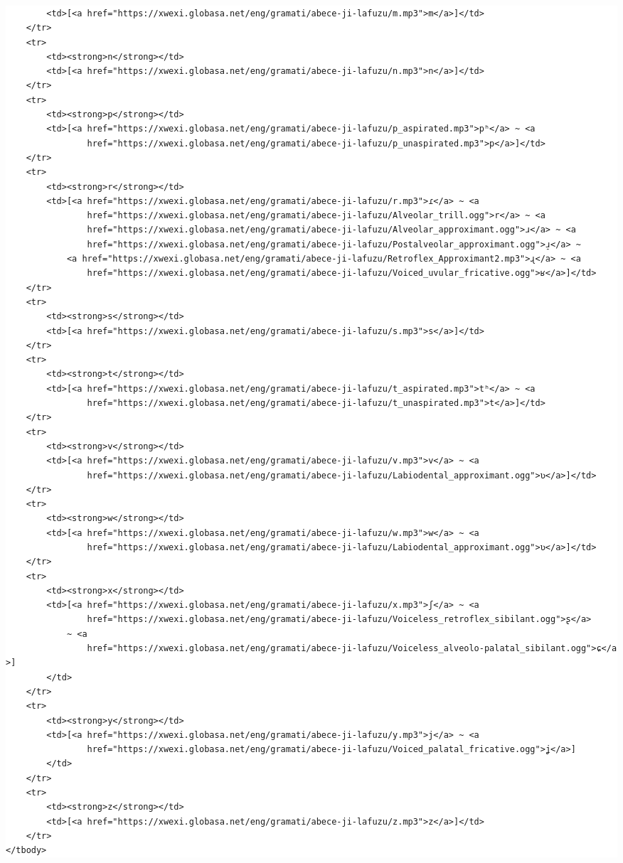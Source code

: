 			<td>[<a href="https://xwexi.globasa.net/eng/gramati/abece-ji-lafuzu/m.mp3">m</a>]</td>
		</tr>
		<tr>
			<td><strong>n</strong></td>
			<td>[<a href="https://xwexi.globasa.net/eng/gramati/abece-ji-lafuzu/n.mp3">n</a>]</td>
		</tr>
		<tr>
			<td><strong>p</strong></td>
			<td>[<a href="https://xwexi.globasa.net/eng/gramati/abece-ji-lafuzu/p_aspirated.mp3">pʰ</a> ~ <a
					href="https://xwexi.globasa.net/eng/gramati/abece-ji-lafuzu/p_unaspirated.mp3">p</a>]</td>
		</tr>
		<tr>
			<td><strong>r</strong></td>
			<td>[<a href="https://xwexi.globasa.net/eng/gramati/abece-ji-lafuzu/r.mp3">ɾ</a> ~ <a
					href="https://xwexi.globasa.net/eng/gramati/abece-ji-lafuzu/Alveolar_trill.ogg">r</a> ~ <a
					href="https://xwexi.globasa.net/eng/gramati/abece-ji-lafuzu/Alveolar_approximant.ogg">ɹ</a> ~ <a
					href="https://xwexi.globasa.net/eng/gramati/abece-ji-lafuzu/Postalveolar_approximant.ogg">ɹ̠</a> ~
				<a href="https://xwexi.globasa.net/eng/gramati/abece-ji-lafuzu/Retroflex_Approximant2.mp3">ɻ</a> ~ <a
					href="https://xwexi.globasa.net/eng/gramati/abece-ji-lafuzu/Voiced_uvular_fricative.ogg">ʁ</a>]</td>
		</tr>
		<tr>
			<td><strong>s</strong></td>
			<td>[<a href="https://xwexi.globasa.net/eng/gramati/abece-ji-lafuzu/s.mp3">s</a>]</td>
		</tr>
		<tr>
			<td><strong>t</strong></td>
			<td>[<a href="https://xwexi.globasa.net/eng/gramati/abece-ji-lafuzu/t_aspirated.mp3">tʰ</a> ~ <a
					href="https://xwexi.globasa.net/eng/gramati/abece-ji-lafuzu/t_unaspirated.mp3">t</a>]</td>
		</tr>
		<tr>
			<td><strong>v</strong></td>
			<td>[<a href="https://xwexi.globasa.net/eng/gramati/abece-ji-lafuzu/v.mp3">v</a> ~ <a
					href="https://xwexi.globasa.net/eng/gramati/abece-ji-lafuzu/Labiodental_approximant.ogg">ʋ</a>]</td>
		</tr>
		<tr>
			<td><strong>w</strong></td>
			<td>[<a href="https://xwexi.globasa.net/eng/gramati/abece-ji-lafuzu/w.mp3">w</a> ~ <a
					href="https://xwexi.globasa.net/eng/gramati/abece-ji-lafuzu/Labiodental_approximant.ogg">ʋ</a>]</td>
		</tr>
		<tr>
			<td><strong>x</strong></td>
			<td>[<a href="https://xwexi.globasa.net/eng/gramati/abece-ji-lafuzu/x.mp3">ʃ</a> ~ <a
					href="https://xwexi.globasa.net/eng/gramati/abece-ji-lafuzu/Voiceless_retroflex_sibilant.ogg">ʂ</a>
				~ <a
					href="https://xwexi.globasa.net/eng/gramati/abece-ji-lafuzu/Voiceless_alveolo-palatal_sibilant.ogg">ɕ</a>]
			</td>
		</tr>
		<tr>
			<td><strong>y</strong></td>
			<td>[<a href="https://xwexi.globasa.net/eng/gramati/abece-ji-lafuzu/y.mp3">j</a> ~ <a
					href="https://xwexi.globasa.net/eng/gramati/abece-ji-lafuzu/Voiced_palatal_fricative.ogg">ʝ</a>]
			</td>
		</tr>
		<tr>
			<td><strong>z</strong></td>
			<td>[<a href="https://xwexi.globasa.net/eng/gramati/abece-ji-lafuzu/z.mp3">z</a>]</td>
		</tr>
	</tbody>
</table>